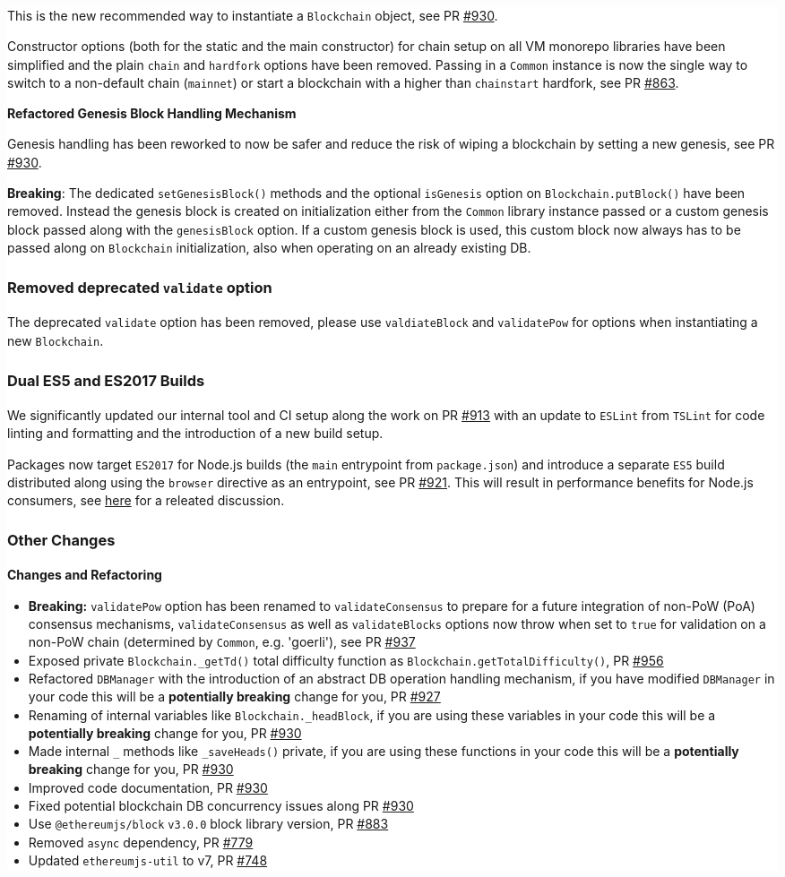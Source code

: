 This is the new recommended way to instantiate a `Blockchain` object, see PR [#930](https://github.com/ethereumjs/ethereumjs-vm/pull/930).

Constructor options (both for the static and the main constructor) for chain setup on all VM monorepo libraries have been simplified and the plain `chain` and `hardfork` options have been removed. Passing in a `Common` instance is now the single way to switch to a non-default chain (`mainnet`) or start a blockchain with a higher than `chainstart` hardfork, see PR [#863](https://github.com/ethereumjs/ethereumjs-vm/pull/863).

**Refactored Genesis Block Handling Mechanism**

Genesis handling has been reworked to now be safer and reduce the risk of wiping a blockchain by setting a new genesis, see PR [#930](https://github.com/ethereumjs/ethereumjs-vm/pull/930).

**Breaking**: The dedicated `setGenesisBlock()` methods and the optional `isGenesis` option on `Blockchain.putBlock()` have been removed. Instead the genesis block is created on initialization either from the `Common` library instance passed or a custom genesis block passed along with the `genesisBlock` option. If a custom genesis block is used, this custom block now always has to be passed along on `Blockchain` initialization, also when operating on an already existing DB. 

### Removed deprecated `validate` option

The deprecated `validate` option has been removed, please use `valdiateBlock` and `validatePow` for options when instantiating a new `Blockchain`.

### Dual ES5 and ES2017 Builds

We significantly updated our internal tool and CI setup along the work on PR [#913](https://github.com/ethereumjs/ethereumjs-vm/pull/913) with an update to `ESLint` from `TSLint` for code linting and formatting and the introduction of a new build setup.

Packages now target `ES2017` for Node.js builds (the `main` entrypoint from `package.json`) and introduce a separate `ES5` build distributed along using the `browser` directive as an entrypoint, see PR [#921](https://github.com/ethereumjs/ethereumjs-vm/pull/921). This will result in performance benefits for Node.js consumers, see [here](https://github.com/ethereumjs/merkle-patricia-tree/pull/117) for a releated discussion.

### Other Changes

**Changes and Refactoring**

- **Breaking:** `validatePow` option has been renamed to `validateConsensus` to prepare for a future integration of non-PoW (PoA) consensus mechanisms, `validateConsensus` as well as `validateBlocks` options now throw when set to `true` for validation on a non-PoW chain (determined by `Common`, e.g. 'goerli'), see PR [#937](https://github.com/ethereumjs/ethereumjs-vm/pull/937)
- Exposed private `Blockchain._getTd()` total difficulty function as `Blockchain.getTotalDifficulty()`, PR [#956](https://github.com/ethereumjs/ethereumjs-vm/issues/956)
- Refactored `DBManager` with the introduction of an abstract DB operation handling mechanism, if you have modified `DBManager` in your code this will be a **potentially breaking** change for you, PR [#927](https://github.com/ethereumjs/ethereumjs-vm/pull/927)
- Renaming of internal variables like `Blockchain._headBlock`, if you are using these variables in your code this will be a **potentially breaking** change for you, PR [#930](https://github.com/ethereumjs/ethereumjs-vm/pull/930)
- Made internal `_` methods like `_saveHeads()` private, if you are using these functions in your code this will be a **potentially breaking** change for you, PR [#930](https://github.com/ethereumjs/ethereumjs-vm/pull/930)
- Improved code documentation, PR [#930](https://github.com/ethereumjs/ethereumjs-vm/pull/930)
- Fixed potential blockchain DB concurrency issues along PR [#930](https://github.com/ethereumjs/ethereumjs-vm/pull/930)
- Use `@ethereumjs/block` `v3.0.0` block library version, PR [#883](https://github.com/ethereumjs/ethereumjs-vm/pull/883)
- Removed `async` dependency, PR [#779](https://github.com/ethereumjs/ethereumjs-vm/pull/779)
- Updated `ethereumjs-util` to v7, PR [#748](https://github.com/ethereumjs/ethereumjs-vm/pull/748)
